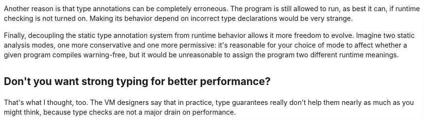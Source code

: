 Another reason is that type annotations can be completely erroneous.
The program is still allowed to run, as best it can, if runtime checking
is not turned on.  Making its behavior depend on incorrect type declarations
would be very strange.

Finally, decoupling the static type annotation system from runtime behavior
allows it more freedom to evolve.  Imagine two static analysis modes,
one more conservative and one more permissive: it's reasonable for your
choice of mode to affect whether a given program compiles warning-free,
but it would be unreasonable to assign the program two different runtime meanings.


## Don't you want strong typing for better performance?

That's what I thought, too.  The VM designers say that in practice,
type guarantees really don't help them nearly as much as you might think,
because type checks are not a major drain on performance.
